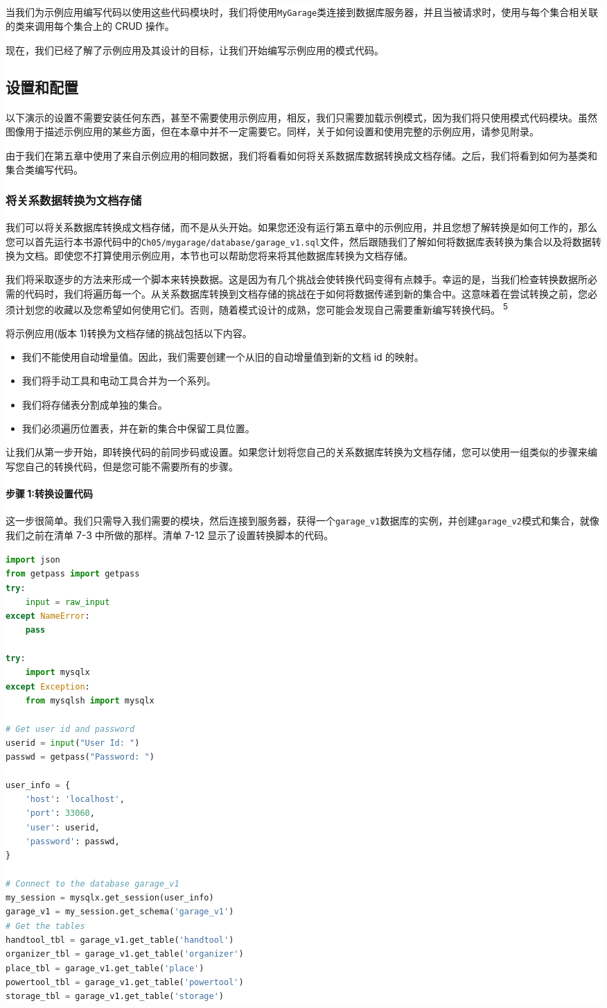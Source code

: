 当我们为示例应用编写代码以使用这些代码模块时，我们将使用`MyGarage`类连接到数据库服务器，并且当被请求时，使用与每个集合相关联的类来调用每个集合上的 CRUD 操作。

现在，我们已经了解了示例应用及其设计的目标，让我们开始编写示例应用的模式代码。

## 设置和配置

以下演示的设置不需要安装任何东西，甚至不需要使用示例应用，相反，我们只需要加载示例模式，因为我们将只使用模式代码模块。虽然图像用于描述示例应用的某些方面，但在本章中并不一定需要它。同样，关于如何设置和使用完整的示例应用，请参见附录。

由于我们在第五章中使用了来自示例应用的相同数据，我们将看看如何将关系数据库数据转换成文档存储。之后，我们将看到如何为基类和集合类编写代码。

### 将关系数据转换为文档存储

我们可以将关系数据库转换成文档存储，而不是从头开始。如果您还没有运行第五章中的示例应用，并且您想了解转换是如何工作的，那么您可以首先运行本书源代码中的`Ch05/mygarage/database/garage_v1.sql`文件，然后跟随我们了解如何将数据库表转换为集合以及将数据转换为文档。即使您不打算使用示例应用，本节也可以帮助您将来将其他数据库转换为文档存储。

我们将采取逐步的方法来形成一个脚本来转换数据。这是因为有几个挑战会使转换代码变得有点棘手。幸运的是，当我们检查转换数据所必需的代码时，我们将遍历每一个。从关系数据库转换到文档存储的挑战在于如何将数据传递到新的集合中。这意味着在尝试转换之前，您必须计划您的收藏以及您希望如何使用它们。否则，随着模式设计的成熟，您可能会发现自己需要重新编写转换代码。 <sup>5</sup>

将示例应用(版本 1)转换为文档存储的挑战包括以下内容。

*   我们不能使用自动增量值。因此，我们需要创建一个从旧的自动增量值到新的文档 id 的映射。

*   我们将手动工具和电动工具合并为一个系列。

*   我们将存储表分割成单独的集合。

*   我们必须遍历位置表，并在新的集合中保留工具位置。

让我们从第一步开始，即转换代码的前同步码或设置。如果您计划将您自己的关系数据库转换为文档存储，您可以使用一组类似的步骤来编写您自己的转换代码，但是您可能不需要所有的步骤。

#### 步骤 1:转换设置代码

这一步很简单。我们只需导入我们需要的模块，然后连接到服务器，获得一个`garage_v1`数据库的实例，并创建`garage_v2`模式和集合，就像我们之前在清单 7-3 中所做的那样。清单 7-12 显示了设置转换脚本的代码。

```py
import json
from getpass import getpass
try:
    input = raw_input
except NameError:
    pass

try:
    import mysqlx
except Exception:
    from mysqlsh import mysqlx

# Get user id and password
userid = input("User Id: ")
passwd = getpass("Password: ")

user_info = {
    'host': 'localhost',
    'port': 33060,
    'user': userid,
    'password': passwd,
}

# Connect to the database garage_v1
my_session = mysqlx.get_session(user_info)
garage_v1 = my_session.get_schema('garage_v1')
# Get the tables
handtool_tbl = garage_v1.get_table('handtool')
organizer_tbl = garage_v1.get_table('organizer')
place_tbl = garage_v1.get_table('place')
powertool_tbl = garage_v1.get_table('powertool')
storage_tbl = garage_v1.get_table('storage')
```